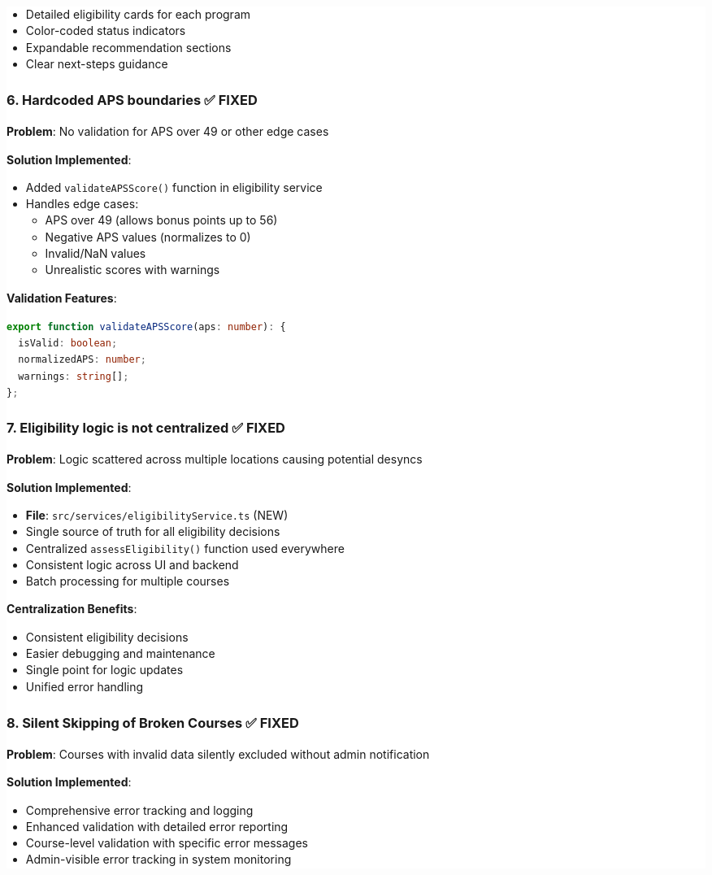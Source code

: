 - Detailed eligibility cards for each program
- Color-coded status indicators
- Expandable recommendation sections
- Clear next-steps guidance

### 6. Hardcoded APS boundaries ✅ FIXED

**Problem**: No validation for APS over 49 or other edge cases

**Solution Implemented**:

- Added `validateAPSScore()` function in eligibility service
- Handles edge cases:
  - APS over 49 (allows bonus points up to 56)
  - Negative APS values (normalizes to 0)
  - Invalid/NaN values
  - Unrealistic scores with warnings

**Validation Features**:

```typescript
export function validateAPSScore(aps: number): {
  isValid: boolean;
  normalizedAPS: number;
  warnings: string[];
};
```

### 7. Eligibility logic is not centralized ✅ FIXED

**Problem**: Logic scattered across multiple locations causing potential desyncs

**Solution Implemented**:

- **File**: `src/services/eligibilityService.ts` (NEW)
- Single source of truth for all eligibility decisions
- Centralized `assessEligibility()` function used everywhere
- Consistent logic across UI and backend
- Batch processing for multiple courses

**Centralization Benefits**:

- Consistent eligibility decisions
- Easier debugging and maintenance
- Single point for logic updates
- Unified error handling

### 8. Silent Skipping of Broken Courses ✅ FIXED

**Problem**: Courses with invalid data silently excluded without admin notification

**Solution Implemented**:

- Comprehensive error tracking and logging
- Enhanced validation with detailed error reporting
- Course-level validation with specific error messages
- Admin-visible error tracking in system monitoring
